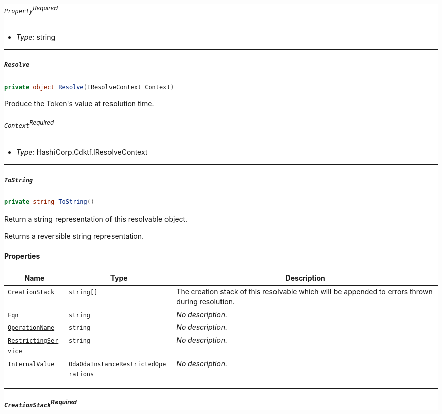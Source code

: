 ###### `Property`<sup>Required</sup> <a name="Property" id="rhizo-co-terraform-provider-oci.odaOdaInstance.OdaOdaInstanceRestrictedOperationsOutputReference.interpolationForAttribute.parameter.property"></a>

- *Type:* string

---

##### `Resolve` <a name="Resolve" id="rhizo-co-terraform-provider-oci.odaOdaInstance.OdaOdaInstanceRestrictedOperationsOutputReference.resolve"></a>

```csharp
private object Resolve(IResolveContext Context)
```

Produce the Token's value at resolution time.

###### `Context`<sup>Required</sup> <a name="Context" id="rhizo-co-terraform-provider-oci.odaOdaInstance.OdaOdaInstanceRestrictedOperationsOutputReference.resolve.parameter._context"></a>

- *Type:* HashiCorp.Cdktf.IResolveContext

---

##### `ToString` <a name="ToString" id="rhizo-co-terraform-provider-oci.odaOdaInstance.OdaOdaInstanceRestrictedOperationsOutputReference.toString"></a>

```csharp
private string ToString()
```

Return a string representation of this resolvable object.

Returns a reversible string representation.


#### Properties <a name="Properties" id="Properties"></a>

| **Name** | **Type** | **Description** |
| --- | --- | --- |
| <code><a href="#rhizo-co-terraform-provider-oci.odaOdaInstance.OdaOdaInstanceRestrictedOperationsOutputReference.property.creationStack">CreationStack</a></code> | <code>string[]</code> | The creation stack of this resolvable which will be appended to errors thrown during resolution. |
| <code><a href="#rhizo-co-terraform-provider-oci.odaOdaInstance.OdaOdaInstanceRestrictedOperationsOutputReference.property.fqn">Fqn</a></code> | <code>string</code> | *No description.* |
| <code><a href="#rhizo-co-terraform-provider-oci.odaOdaInstance.OdaOdaInstanceRestrictedOperationsOutputReference.property.operationName">OperationName</a></code> | <code>string</code> | *No description.* |
| <code><a href="#rhizo-co-terraform-provider-oci.odaOdaInstance.OdaOdaInstanceRestrictedOperationsOutputReference.property.restrictingService">RestrictingService</a></code> | <code>string</code> | *No description.* |
| <code><a href="#rhizo-co-terraform-provider-oci.odaOdaInstance.OdaOdaInstanceRestrictedOperationsOutputReference.property.internalValue">InternalValue</a></code> | <code><a href="#rhizo-co-terraform-provider-oci.odaOdaInstance.OdaOdaInstanceRestrictedOperations">OdaOdaInstanceRestrictedOperations</a></code> | *No description.* |

---

##### `CreationStack`<sup>Required</sup> <a name="CreationStack" id="rhizo-co-terraform-provider-oci.odaOdaInstance.OdaOdaInstanceRestrictedOperationsOutputReference.property.creationStack"></a>

